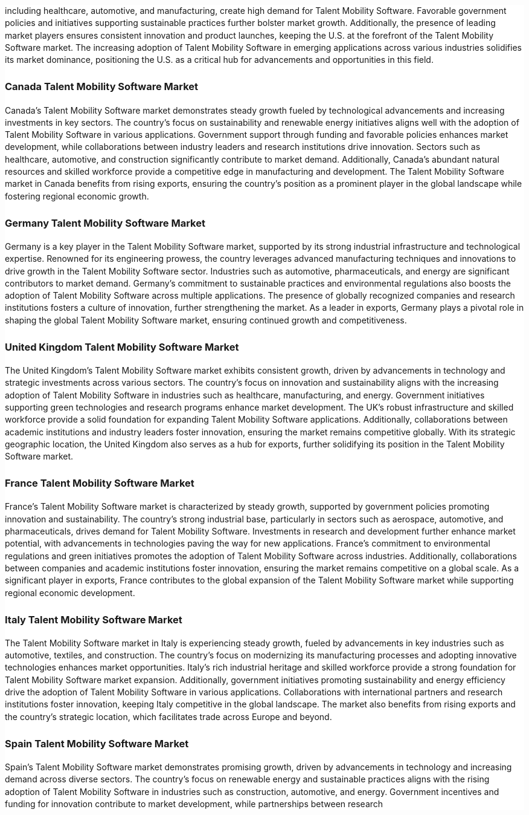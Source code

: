 including healthcare, automotive, and manufacturing, create high demand for Talent Mobility Software. Favorable government policies and initiatives supporting sustainable practices further bolster market growth. Additionally, the presence of leading market players ensures consistent innovation and product launches, keeping the U.S. at the forefront of the Talent Mobility Software market. The increasing adoption of Talent Mobility Software in emerging applications across various industries solidifies its market dominance, positioning the U.S. as a critical hub for advancements and opportunities in this field.</p><h3>Canada Talent Mobility Software Market</h3><p>Canada&rsquo;s Talent Mobility Software market demonstrates steady growth fueled by technological advancements and increasing investments in key sectors. The country&rsquo;s focus on sustainability and renewable energy initiatives aligns well with the adoption of Talent Mobility Software in various applications. Government support through funding and favorable policies enhances market development, while collaborations between industry leaders and research institutions drive innovation. Sectors such as healthcare, automotive, and construction significantly contribute to market demand. Additionally, Canada&rsquo;s abundant natural resources and skilled workforce provide a competitive edge in manufacturing and development. The Talent Mobility Software market in Canada benefits from rising exports, ensuring the country&rsquo;s position as a prominent player in the global landscape while fostering regional economic growth.</p><h3>Germany Talent Mobility Software Market</h3><p>Germany is a key player in the Talent Mobility Software market, supported by its strong industrial infrastructure and technological expertise. Renowned for its engineering prowess, the country leverages advanced manufacturing techniques and innovations to drive growth in the Talent Mobility Software sector. Industries such as automotive, pharmaceuticals, and energy are significant contributors to market demand. Germany&rsquo;s commitment to sustainable practices and environmental regulations also boosts the adoption of Talent Mobility Software across multiple applications. The presence of globally recognized companies and research institutions fosters a culture of innovation, further strengthening the market. As a leader in exports, Germany plays a pivotal role in shaping the global Talent Mobility Software market, ensuring continued growth and competitiveness.</p><h3>United Kingdom Talent Mobility Software Market</h3><p>The United Kingdom&rsquo;s Talent Mobility Software market exhibits consistent growth, driven by advancements in technology and strategic investments across various sectors. The country&rsquo;s focus on innovation and sustainability aligns with the increasing adoption of Talent Mobility Software in industries such as healthcare, manufacturing, and energy. Government initiatives supporting green technologies and research programs enhance market development. The UK&rsquo;s robust infrastructure and skilled workforce provide a solid foundation for expanding Talent Mobility Software applications. Additionally, collaborations between academic institutions and industry leaders foster innovation, ensuring the market remains competitive globally. With its strategic geographic location, the United Kingdom also serves as a hub for exports, further solidifying its position in the Talent Mobility Software market.</p><h3>France Talent Mobility Software Market</h3><p>France&rsquo;s Talent Mobility Software market is characterized by steady growth, supported by government policies promoting innovation and sustainability. The country&rsquo;s strong industrial base, particularly in sectors such as aerospace, automotive, and pharmaceuticals, drives demand for Talent Mobility Software. Investments in research and development further enhance market potential, with advancements in technologies paving the way for new applications. France&rsquo;s commitment to environmental regulations and green initiatives promotes the adoption of Talent Mobility Software across industries. Additionally, collaborations between companies and academic institutions foster innovation, ensuring the market remains competitive on a global scale. As a significant player in exports, France contributes to the global expansion of the Talent Mobility Software market while supporting regional economic development.</p><h3>Italy Talent Mobility Software Market</h3><p>The Talent Mobility Software market in Italy is experiencing steady growth, fueled by advancements in key industries such as automotive, textiles, and construction. The country&rsquo;s focus on modernizing its manufacturing processes and adopting innovative technologies enhances market opportunities. Italy&rsquo;s rich industrial heritage and skilled workforce provide a strong foundation for Talent Mobility Software market expansion. Additionally, government initiatives promoting sustainability and energy efficiency drive the adoption of Talent Mobility Software in various applications. Collaborations with international partners and research institutions foster innovation, keeping Italy competitive in the global landscape. The market also benefits from rising exports and the country&rsquo;s strategic location, which facilitates trade across Europe and beyond.</p><h3>Spain Talent Mobility Software Market</h3><p>Spain&rsquo;s Talent Mobility Software market demonstrates promising growth, driven by advancements in technology and increasing demand across diverse sectors. The country&rsquo;s focus on renewable energy and sustainable practices aligns with the rising adoption of Talent Mobility Software in industries such as construction, automotive, and energy. Government incentives and funding for innovation contribute to market development, while partnerships between research